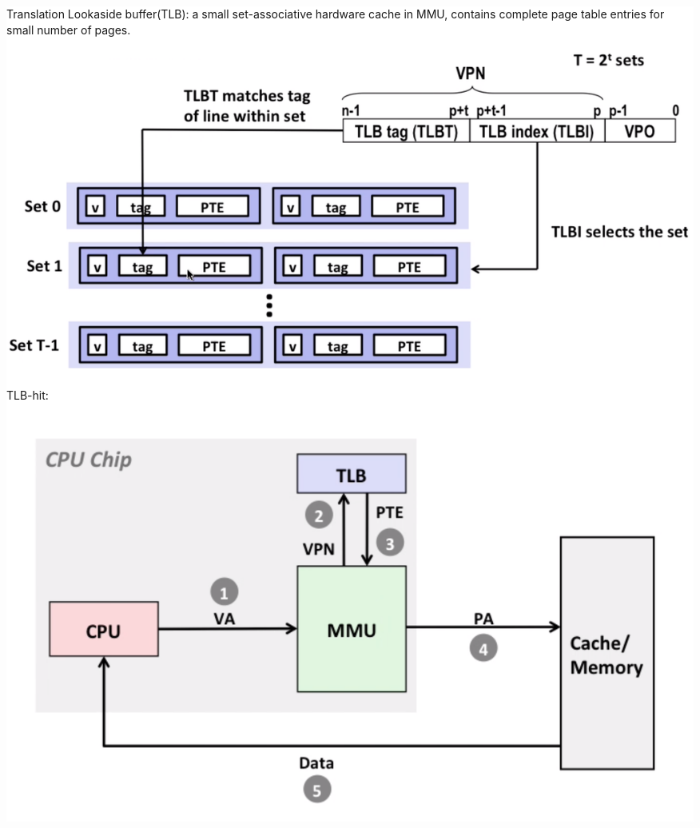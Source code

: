 Translation Lookaside buffer(TLB): a small set-associative hardware cache in MMU, contains complete page table entries for small number of pages.

![image](resources/address-translation-TLB.png)

TLB-hit:

![image](resources/TLB-hit.png)
